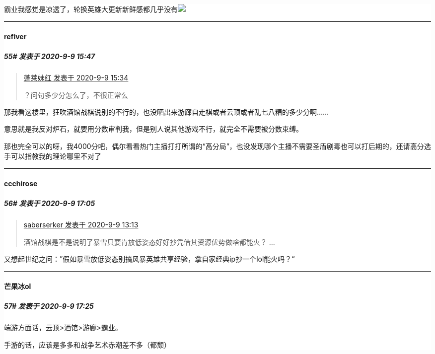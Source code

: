 


霸业我感觉是凉透了，轮换英雄大更新新鲜感都几乎没有<img src="https://static.saraba1st.com/image/smiley/face2017/001.png" referrerpolicy="no-referrer">







*****

####  refiver  
##### 55#       发表于 2020-9-9 15:47



<blockquote><a href="httphttps://bbs.saraba1st.com/2b/forum.php?mod=redirect&amp;goto=findpost&amp;pid=48686955&amp;ptid=1958850" target="_blank">蓬莱妹红 发表于 2020-9-9 15:34</a>

？问句多少分怎么了，不很正常么</blockquote>
那我看这楼里，狂吹酒馆战棋说别的不行的，也没晒出来游廊自走棋或者云顶或者乱七八糟的多少分啊……


意思就是我反对炉石，就要用分数审判我，但是别人说其他游戏不行，就完全不需要被分数束缚。


那也完全可以的呀，我4000分吧，偶尔看看热门主播打打所谓的“高分局”，也没发现哪个主播不需要圣盾剧毒也可以打后期的，还请高分选手可以指教我的理论哪里不对了







*****

####  ccchirose  
##### 56#       发表于 2020-9-9 17:05



<blockquote><a href="httphttps://bbs.saraba1st.com/2b/forum.php?mod=redirect&amp;goto=findpost&amp;pid=48685682&amp;ptid=1958850" target="_blank">saberserker 发表于 2020-9-9 13:13</a>

酒馆战棋是不是说明了暴雪只要肯放低姿态好好抄凭借其资源优势做啥都能火？ ...</blockquote>
又想起世纪之问：”假如暴雪放低姿态别搞风暴英雄共享经验，拿自家经典ip抄一个lol能火吗？“







*****

####  芒果冰ol  
##### 57#       发表于 2020-9-9 17:25




端游方面话，云顶&gt;酒馆&gt;游廊&gt;霸业。

手游的话，应该是多多和战争艺术赤潮差不多（都颓）

